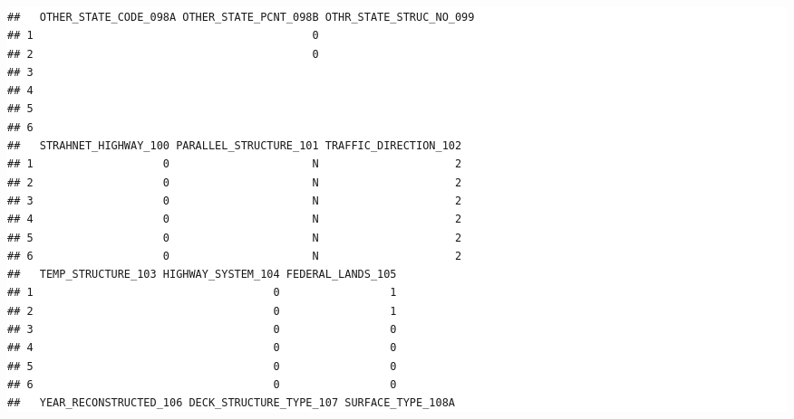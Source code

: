     ##   OTHER_STATE_CODE_098A OTHER_STATE_PCNT_098B OTHR_STATE_STRUC_NO_099
    ## 1                                           0                        
    ## 2                                           0                        
    ## 3                                                                    
    ## 4                                                                    
    ## 5                                                                    
    ## 6                                                                    
    ##   STRAHNET_HIGHWAY_100 PARALLEL_STRUCTURE_101 TRAFFIC_DIRECTION_102
    ## 1                    0                      N                     2
    ## 2                    0                      N                     2
    ## 3                    0                      N                     2
    ## 4                    0                      N                     2
    ## 5                    0                      N                     2
    ## 6                    0                      N                     2
    ##   TEMP_STRUCTURE_103 HIGHWAY_SYSTEM_104 FEDERAL_LANDS_105
    ## 1                                     0                 1
    ## 2                                     0                 1
    ## 3                                     0                 0
    ## 4                                     0                 0
    ## 5                                     0                 0
    ## 6                                     0                 0
    ##   YEAR_RECONSTRUCTED_106 DECK_STRUCTURE_TYPE_107 SURFACE_TYPE_108A